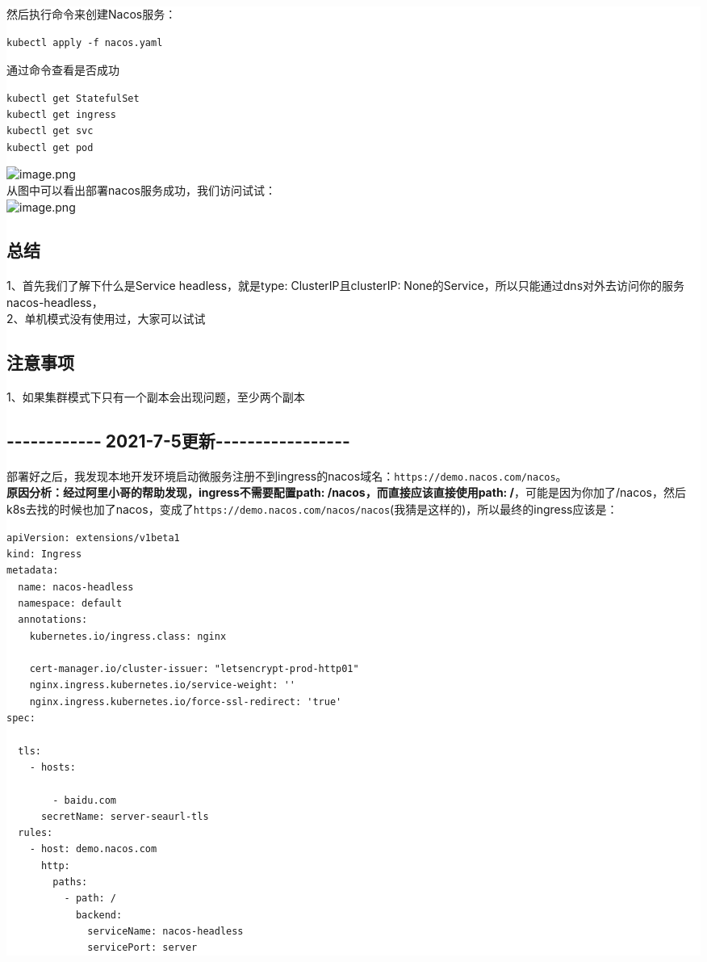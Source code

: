 然后执行命令来创建Nacos服务：

```
kubectl apply -f nacos.yaml
```

通过命令查看是否成功

```
kubectl get StatefulSet
kubectl get ingress
kubectl get svc
kubectl get pod
```

![image.png](https://segmentfault.com/a/image.png "image.png")  
从图中可以看出部署nacos服务成功，我们访问试试：  
![image.png](https://segmentfault.com/a/image.png "image.png")

## 总结

1、首先我们了解下什么是Service headless，就是type: ClusterIP且clusterIP: None的Service，所以只能通过dns对外去访问你的服务nacos-headless，  
2、单机模式没有使用过，大家可以试试

## 注意事项

1、如果集群模式下只有一个副本会出现问题，至少两个副本

## **\------------ 2021-7-5更新-----------------**

部署好之后，我发现本地开发环境启动微服务注册不到ingress的nacos域名：`https://demo.nacos.com/nacos`。  
**原因分析：**经过阿里小哥的帮助发现，ingress不需要配置path: /nacos，而直接**应该直接使用path: /**，可能是因为你加了/nacos，然后k8s去找的时候也加了nacos，变成了`https://demo.nacos.com/nacos/nacos`(我猜是这样的)，所以最终的ingress应该是：

```
apiVersion: extensions/v1beta1
kind: Ingress
metadata:
  name: nacos-headless
  namespace: default
  annotations:
    kubernetes.io/ingress.class: nginx
    
    cert-manager.io/cluster-issuer: "letsencrypt-prod-http01"
    nginx.ingress.kubernetes.io/service-weight: ''
    nginx.ingress.kubernetes.io/force-ssl-redirect: 'true'
spec:
  
  tls:
    - hosts:
        
        - baidu.com        
      secretName: server-seaurl-tls
  rules:
    - host: demo.nacos.com
      http:
        paths:
          - path: /
            backend:
              serviceName: nacos-headless
              servicePort: server
```
